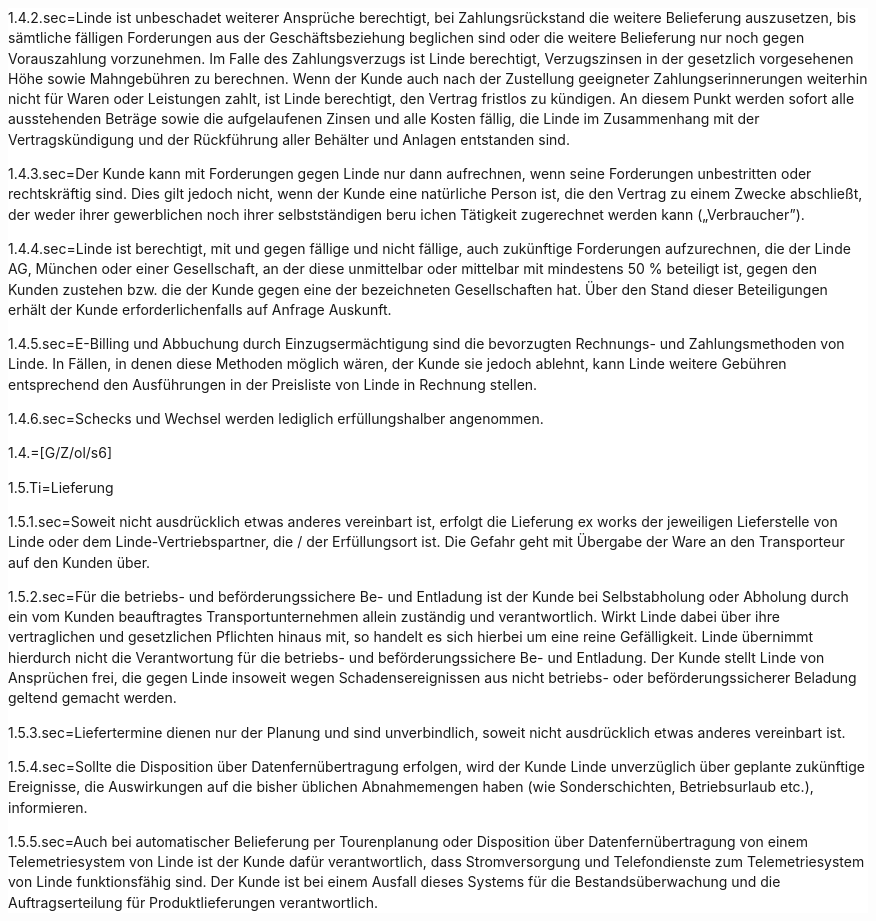 1.4.2.sec=Linde ist unbeschadet weiterer Ansprüche berechtigt, bei Zahlungsrückstand die weitere Belieferung auszusetzen, bis sämtliche fälligen Forderungen aus der Geschäftsbeziehung beglichen sind oder die weitere Belieferung nur noch gegen Vorauszahlung vorzunehmen. Im Falle des Zahlungsverzugs ist Linde berechtigt, Verzugszinsen in der gesetzlich vorgesehenen Höhe sowie Mahngebühren zu berechnen. Wenn der Kunde auch nach der Zustellung geeigneter Zahlungserinnerungen weiterhin nicht für Waren oder Leistungen zahlt, ist Linde berechtigt, den Vertrag fristlos zu kündigen. An diesem Punkt werden sofort alle ausstehenden Beträge sowie die aufgelaufenen Zinsen und alle Kosten fällig, die Linde im Zusammenhang mit der Vertragskündigung und der Rückführung aller Behälter und Anlagen entstanden sind.

1.4.3.sec=Der Kunde kann mit Forderungen gegen Linde nur dann aufrechnen, wenn seine Forderungen unbestritten oder rechtskräftig sind. Dies gilt jedoch nicht, wenn der Kunde eine natürliche Person ist, die den Vertrag zu einem Zwecke abschließt, der weder ihrer gewerblichen noch ihrer selbstständigen beru ichen Tätigkeit zugerechnet werden kann („Verbraucher”).

1.4.4.sec=Linde ist berechtigt, mit und gegen fällige und nicht fällige, auch zukünftige Forderungen aufzurechnen, die der Linde AG, München oder einer Gesellschaft, an der diese unmittelbar oder mittelbar mit mindestens 50 % beteiligt ist, gegen den Kunden zustehen bzw. die der Kunde gegen eine der bezeichneten Gesellschaften hat. Über den Stand dieser Beteiligungen erhält der Kunde erforderlichenfalls auf Anfrage Auskunft.

1.4.5.sec=E-Billing und Abbuchung durch Einzugsermächtigung sind die bevorzugten Rechnungs- und Zahlungsmethoden von Linde. In Fällen, in denen diese Methoden möglich wären, der Kunde sie jedoch ablehnt, kann Linde weitere Gebühren entsprechend den Ausführungen in der Preisliste von Linde in Rechnung stellen.

1.4.6.sec=Schecks und Wechsel werden lediglich erfüllungshalber angenommen.

1.4.=[G/Z/ol/s6]

1.5.Ti=Lieferung

1.5.1.sec=Soweit nicht ausdrücklich etwas anderes vereinbart ist, erfolgt die Lieferung ex works der jeweiligen Lieferstelle von Linde oder dem Linde-Vertriebspartner, die / der Erfüllungsort ist. Die Gefahr geht mit Übergabe der Ware an den Transporteur auf den Kunden über.

1.5.2.sec=Für die betriebs- und beförderungssichere Be- und Entladung ist der Kunde bei Selbstabholung oder Abholung durch ein vom Kunden beauftragtes Transportunternehmen allein zuständig und verantwortlich. Wirkt Linde dabei über ihre vertraglichen und gesetzlichen Pflichten hinaus mit, so handelt es sich hierbei um eine reine Gefälligkeit. Linde übernimmt hierdurch nicht die Verantwortung für die betriebs- und beförderungssichere Be- und Entladung. Der Kunde stellt Linde von Ansprüchen frei, die gegen Linde insoweit wegen Schadensereignissen aus nicht betriebs- oder beförderungssicherer Beladung geltend gemacht werden.

1.5.3.sec=Liefertermine dienen nur der Planung und sind unverbindlich, soweit nicht ausdrücklich etwas anderes vereinbart ist.

1.5.4.sec=Sollte die Disposition über Datenfernübertragung erfolgen, wird der Kunde Linde unverzüglich über geplante zukünftige Ereignisse, die Auswirkungen auf die bisher üblichen Abnahmemengen haben (wie Sonderschichten, Betriebsurlaub etc.), informieren.

1.5.5.sec=Auch bei automatischer Belieferung per Tourenplanung oder Disposition über Datenfernübertragung von einem Telemetriesystem von Linde ist der Kunde dafür verantwortlich, dass Stromversorgung und Telefondienste zum Telemetriesystem von Linde funktionsfähig sind. Der Kunde ist bei einem Ausfall dieses Systems für die Bestandsüberwachung und die Auftragserteilung für Produktlieferungen verantwortlich.
